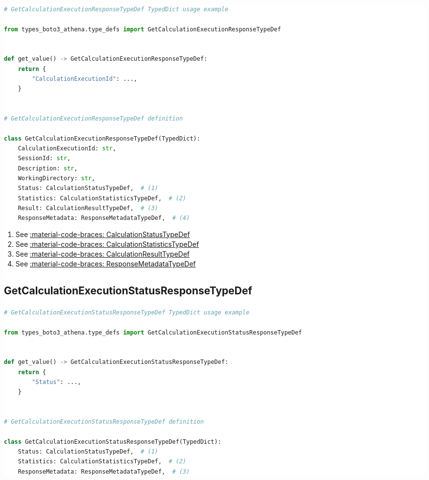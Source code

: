 ```python
# GetCalculationExecutionResponseTypeDef TypedDict usage example

from types_boto3_athena.type_defs import GetCalculationExecutionResponseTypeDef


def get_value() -> GetCalculationExecutionResponseTypeDef:
    return {
        "CalculationExecutionId": ...,
    }


# GetCalculationExecutionResponseTypeDef definition

class GetCalculationExecutionResponseTypeDef(TypedDict):
    CalculationExecutionId: str,
    SessionId: str,
    Description: str,
    WorkingDirectory: str,
    Status: CalculationStatusTypeDef,  # (1)
    Statistics: CalculationStatisticsTypeDef,  # (2)
    Result: CalculationResultTypeDef,  # (3)
    ResponseMetadata: ResponseMetadataTypeDef,  # (4)
```

1. See [:material-code-braces: CalculationStatusTypeDef](./type_defs.md#calculationstatustypedef)
2. See [:material-code-braces: CalculationStatisticsTypeDef](./type_defs.md#calculationstatisticstypedef)
3. See [:material-code-braces: CalculationResultTypeDef](./type_defs.md#calculationresulttypedef)
4. See [:material-code-braces: ResponseMetadataTypeDef](./type_defs.md#responsemetadatatypedef)

## GetCalculationExecutionStatusResponseTypeDef

```python
# GetCalculationExecutionStatusResponseTypeDef TypedDict usage example

from types_boto3_athena.type_defs import GetCalculationExecutionStatusResponseTypeDef


def get_value() -> GetCalculationExecutionStatusResponseTypeDef:
    return {
        "Status": ...,
    }


# GetCalculationExecutionStatusResponseTypeDef definition

class GetCalculationExecutionStatusResponseTypeDef(TypedDict):
    Status: CalculationStatusTypeDef,  # (1)
    Statistics: CalculationStatisticsTypeDef,  # (2)
    ResponseMetadata: ResponseMetadataTypeDef,  # (3)
```
